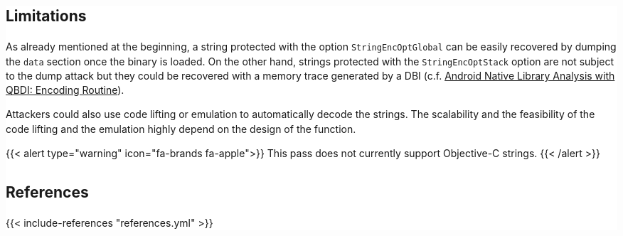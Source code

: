 ## Limitations

As already mentioned at the beginning, a string protected with the option `StringEncOptGlobal` can be
easily recovered by dumping the `data` section once the binary is loaded. On the other hand, strings
protected with the `StringEncOptStack` option are not subject to the dump attack but they could be recovered
with a memory trace generated by a DBI (c.f. [Android Native Library Analysis with QBDI: Encoding Routine](https://blog.quarkslab.com/android-native-library-analysis-with-qbdi.html#encoding-routine)).

Attackers could also use code lifting or emulation to automatically decode the strings. The scalability and
the feasibility of the code lifting and the emulation highly depend on the design of the function.

{{< alert type="warning" icon="fa-brands fa-apple">}}
This pass does not currently support Objective-C strings.
{{< /alert >}}

## References

{{< include-references "references.yml" >}}

[^ollvm-github]: See for instance: [kk-laoguo/ollvm-13](https://github.com/kk-laoguo/ollvm-13/blob/e4fdfebfc7da3e89469d9e6095c3486029cea106/llvm-project-13/llvm/lib/Transforms/Obfuscation/StringObfuscation.cpp#L121-L139)
[^apkid]: [apkid/rules/elf/obfuscators.yara](https://github.com/rednaga/APKiD/blob/a50ee3b4a42a3e1a284af9eafa79e41ee80bc59f/apkid/rules/elf/obfuscators.yara#L100-L117)
